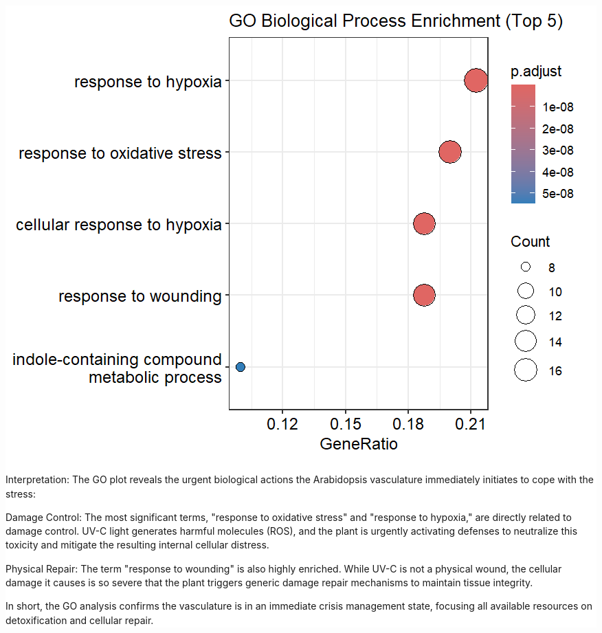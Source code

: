 ![GO](https://github.com/Christianah001/HackBio-Internship-NGS/blob/main/Stage_2/Results/GO%20top5.png)
```
```
Interpretation:
The GO plot reveals the urgent biological actions the Arabidopsis vasculature immediately initiates to cope with the stress:

Damage Control: The most significant terms, "response to oxidative stress" and "response to hypoxia," are directly related to damage control. UV-C light generates harmful molecules (ROS), and the plant is urgently activating defenses to neutralize this toxicity and mitigate the resulting internal cellular distress.

Physical Repair: The term "response to wounding" is also highly enriched. While UV-C is not a physical wound, the cellular damage it causes is so severe that the plant triggers generic damage repair mechanisms to maintain tissue integrity.

In short, the GO analysis confirms the vasculature is in an immediate crisis management state, focusing all available resources on detoxification and cellular repair.
```
```